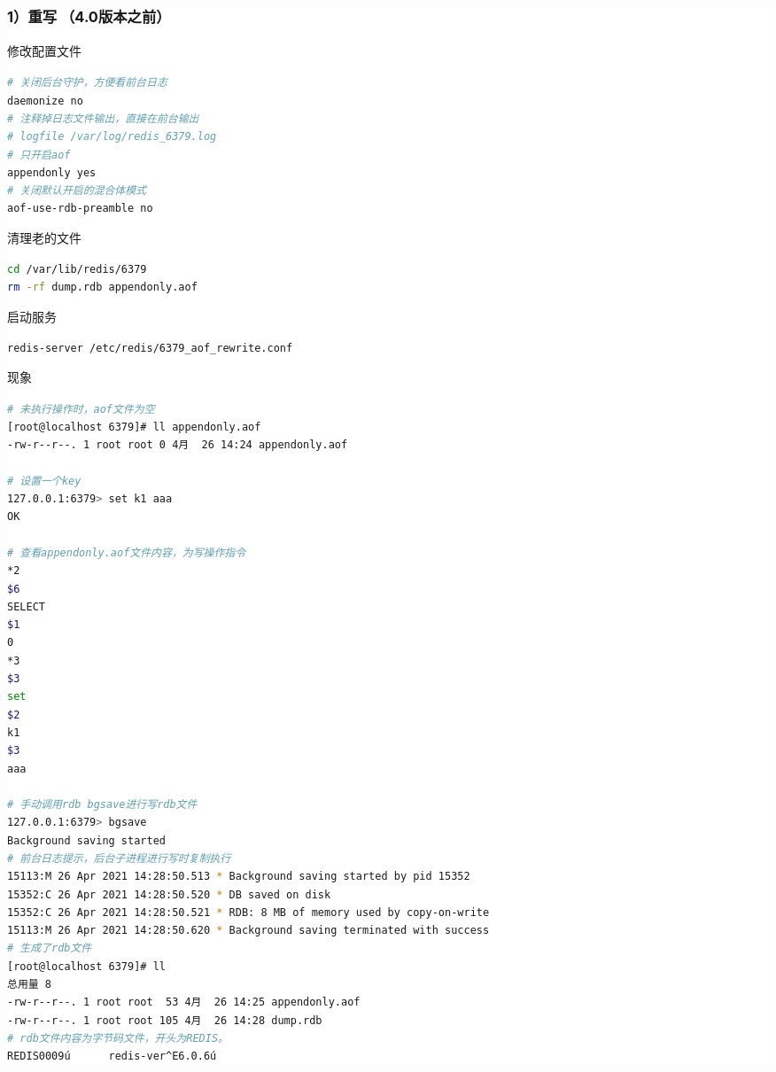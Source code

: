 ### 1）重写 （4.0版本之前）

修改配置文件

```bash
# 关闭后台守护，方便看前台日志
daemonize no
# 注释掉日志文件输出，直接在前台输出
# logfile /var/log/redis_6379.log
# 只开启aof
appendonly yes
# 关闭默认开启的混合体模式
aof-use-rdb-preamble no
```

清理老的文件

```bash
cd /var/lib/redis/6379
rm -rf dump.rdb appendonly.aof
```

启动服务

```bash
redis-server /etc/redis/6379_aof_rewrite.conf
```

现象

```bash
# 未执行操作时，aof文件为空
[root@localhost 6379]# ll appendonly.aof
-rw-r--r--. 1 root root 0 4月  26 14:24 appendonly.aof

# 设置一个key
127.0.0.1:6379> set k1 aaa
OK

# 查看appendonly.aof文件内容，为写操作指令
*2
$6
SELECT
$1
0
*3
$3
set
$2
k1
$3
aaa

# 手动调用rdb bgsave进行写rdb文件
127.0.0.1:6379> bgsave
Background saving started
# 前台日志提示，后台子进程进行写时复制执行
15113:M 26 Apr 2021 14:28:50.513 * Background saving started by pid 15352
15352:C 26 Apr 2021 14:28:50.520 * DB saved on disk
15352:C 26 Apr 2021 14:28:50.521 * RDB: 8 MB of memory used by copy-on-write
15113:M 26 Apr 2021 14:28:50.620 * Background saving terminated with success
# 生成了rdb文件
[root@localhost 6379]# ll
总用量 8
-rw-r--r--. 1 root root  53 4月  26 14:25 appendonly.aof
-rw-r--r--. 1 root root 105 4月  26 14:28 dump.rdb
# rdb文件内容为字节码文件，开头为REDIS。
REDIS0009ú      redis-ver^E6.0.6ú
```